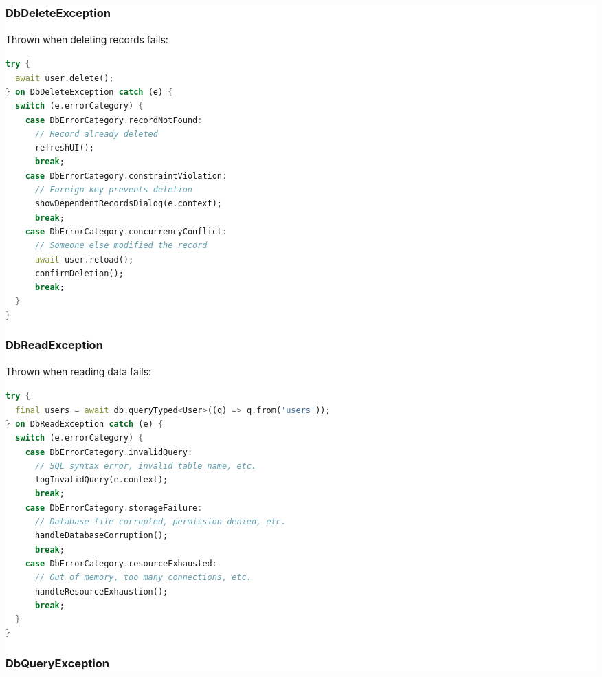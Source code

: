 ### DbDeleteException

Thrown when deleting records fails:

```dart
try {
  await user.delete();
} on DbDeleteException catch (e) {
  switch (e.errorCategory) {
    case DbErrorCategory.recordNotFound:
      // Record already deleted
      refreshUI();
      break;
    case DbErrorCategory.constraintViolation:
      // Foreign key prevents deletion
      showDependentRecordsDialog(e.context);
      break;
    case DbErrorCategory.concurrencyConflict:
      // Someone else modified the record
      await user.reload();
      confirmDeletion();
      break;
  }
}
```

### DbReadException

Thrown when reading data fails:

```dart
try {
  final users = await db.queryTyped<User>((q) => q.from('users'));
} on DbReadException catch (e) {
  switch (e.errorCategory) {
    case DbErrorCategory.invalidQuery:
      // SQL syntax error, invalid table name, etc.
      logInvalidQuery(e.context);
      break;
    case DbErrorCategory.storageFailure:
      // Database file corrupted, permission denied, etc.
      handleDatabaseCorruption();
      break;
    case DbErrorCategory.resourceExhausted:
      // Out of memory, too many connections, etc.
      handleResourceExhaustion();
      break;
  }
}
```

### DbQueryException
